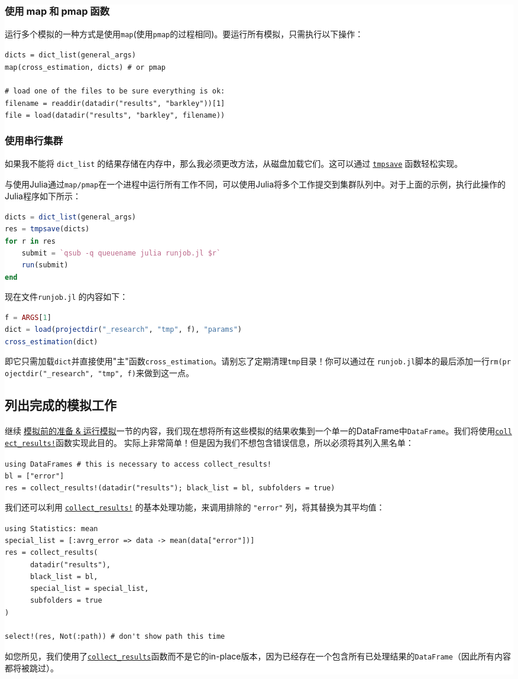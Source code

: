 ```@example customizing
```
### 使用 map 和 pmap 函数
运行多个模拟的一种方式是使用`map`(使用`pmap`的过程相同)。要运行所有模拟，只需执行以下操作：
```@example customizing
dicts = dict_list(general_args)
map(cross_estimation, dicts) # or pmap

# load one of the files to be sure everything is ok:
filename = readdir(datadir("results", "barkley"))[1]
file = load(datadir("results", "barkley", filename))
```

### 使用串行集群
如果我不能将 `dict_list` 的结果存储在内存中，那么我必须更改方法，从磁盘加载它们。这可以通过 [`tmpsave`](@ref) 函数轻松实现。

与使用Julia通过`map/pmap`在一个进程中运行所有工作不同，可以使用Julia将多个工作提交到集群队列中。对于上面的示例，执行此操作的Julia程序如下所示：

```julia
dicts = dict_list(general_args)
res = tmpsave(dicts)
for r in res
    submit = `qsub -q queuename julia runjob.jl $r`
    run(submit)
end
```
现在文件`runjob.jl`  的内容如下：
```julia
f = ARGS[1]
dict = load(projectdir("_research", "tmp", f), "params")
cross_estimation(dict)
```
即它只需加载`dict`并直接使用"主"函数`cross_estimation`。请别忘了定期清理`tmp`目录！你可以通过在 `runjob.jl`脚本的最后添加一行`rm(projectdir("_research", "tmp", f)`来做到这一点。

## 列出完成的模拟工作
继续 [模拟前的准备 & 运行模拟](@ref)一节的内容，我们现在想将所有这些模拟的结果收集到一个单一的DataFrame中`DataFrame`。我们将使用[`collect_results!`](@ref)函数实现此目的。
实际上非常简单！但是因为我们不想包含错误信息，所以必须将其列入黑名单：
```@example customizing
using DataFrames # this is necessary to access collect_results!
bl = ["error"]
res = collect_results!(datadir("results"); black_list = bl, subfolders = true)
```
我们还可以利用 [`collect_results!`](@ref) 的基本处理功能，来调用排除的 `"error"` 列，将其替换为其平均值：
```@example customizing
using Statistics: mean
special_list = [:avrg_error => data -> mean(data["error"])]
res = collect_results(
      datadir("results"),
      black_list = bl,
      special_list = special_list,
      subfolders = true
)

select!(res, Not(:path)) # don't show path this time
```
如您所见，我们使用了[`collect_results`](@ref)函数而不是它的in-place版本，因为已经存在一个包含所有已处理结果的`DataFrame`（因此所有内容都将被跳过）。
